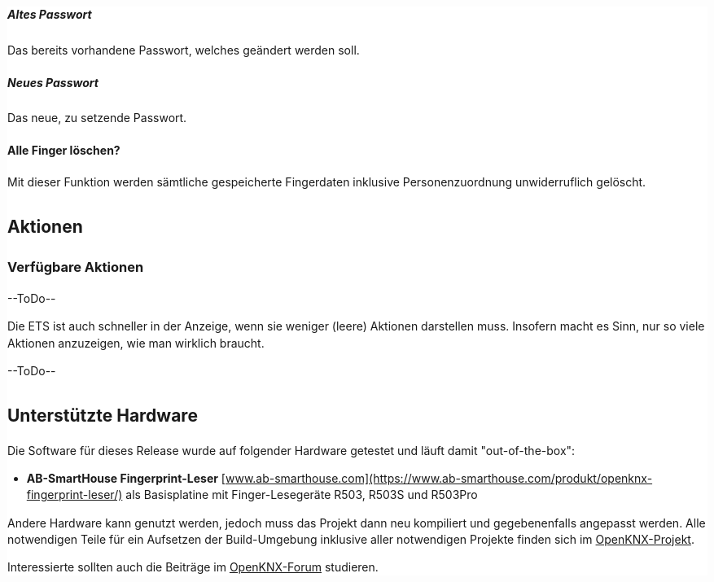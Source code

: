##### **Altes Passwort**

Das bereits vorhandene Passwort, welches geändert werden soll.


##### **Neues Passwort**

Das neue, zu setzende Passwort.


#### **Alle Finger löschen?**

Mit dieser Funktion werden sämtliche gespeicherte Fingerdaten inklusive Personenzuordnung unwiderruflich gelöscht.

## Aktionen


### **Verfügbare Aktionen**

--ToDo--

Die ETS ist auch schneller in der Anzeige, wenn sie weniger (leere) Aktionen darstellen muss. Insofern macht es Sinn, nur so viele Aktionen anzuzeigen, wie man wirklich braucht.

--ToDo--



## **Unterstützte Hardware**

Die Software für dieses Release wurde auf folgender Hardware getestet und läuft damit "out-of-the-box":

* **AB-SmartHouse Fingerprint-Leser** [www.ab-smarthouse.com](https://www.ab-smarthouse.com/produkt/openknx-fingerprint-leser/) als Basisplatine mit Finger-Lesegeräte R503, R503S und R503Pro

Andere Hardware kann genutzt werden, jedoch muss das Projekt dann neu kompiliert und gegebenenfalls angepasst werden. Alle notwendigen Teile für ein Aufsetzen der Build-Umgebung inklusive aller notwendigen Projekte finden sich im [OpenKNX-Projekt](https://github.com/OpenKNX).

Interessierte sollten auch die Beiträge im [OpenKNX-Forum](https://knx-user-forum.de/forum/projektforen/openknx) studieren.
